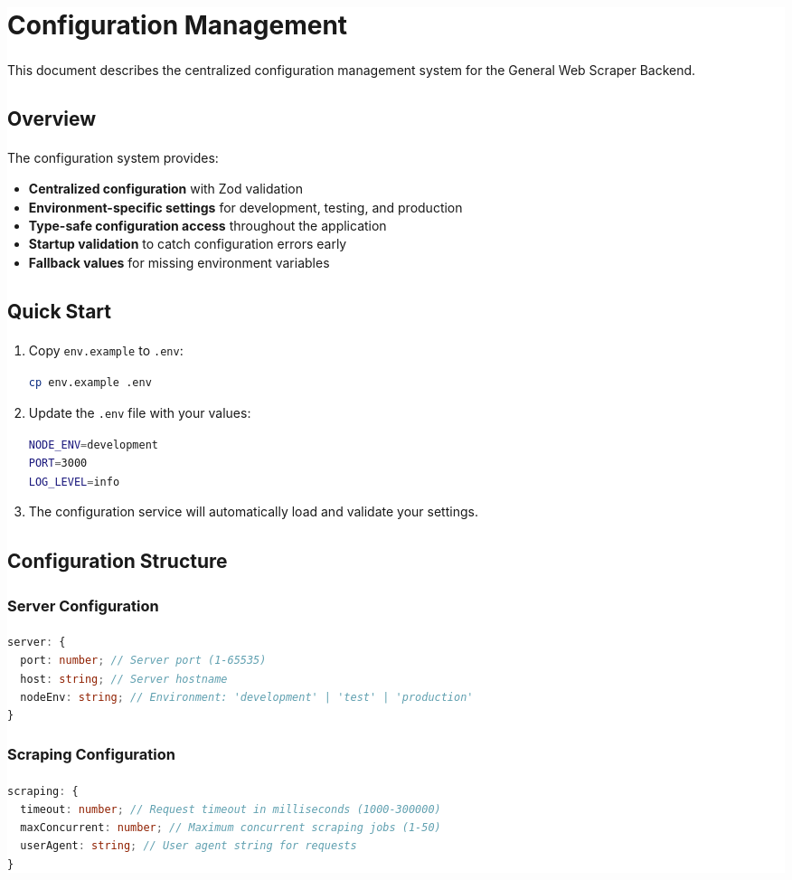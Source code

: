 # Configuration Management

This document describes the centralized configuration management system for the General Web Scraper Backend.

## Overview

The configuration system provides:

- **Centralized configuration** with Zod validation
- **Environment-specific settings** for development, testing, and production
- **Type-safe configuration access** throughout the application
- **Startup validation** to catch configuration errors early
- **Fallback values** for missing environment variables

## Quick Start

1. Copy `env.example` to `.env`:

   ```bash
   cp env.example .env
   ```

2. Update the `.env` file with your values:

   ```bash
   NODE_ENV=development
   PORT=3000
   LOG_LEVEL=info
   ```

3. The configuration service will automatically load and validate your settings.

## Configuration Structure

### Server Configuration

```typescript
server: {
  port: number; // Server port (1-65535)
  host: string; // Server hostname
  nodeEnv: string; // Environment: 'development' | 'test' | 'production'
}
```

### Scraping Configuration

```typescript
scraping: {
  timeout: number; // Request timeout in milliseconds (1000-300000)
  maxConcurrent: number; // Maximum concurrent scraping jobs (1-50)
  userAgent: string; // User agent string for requests
}
```
